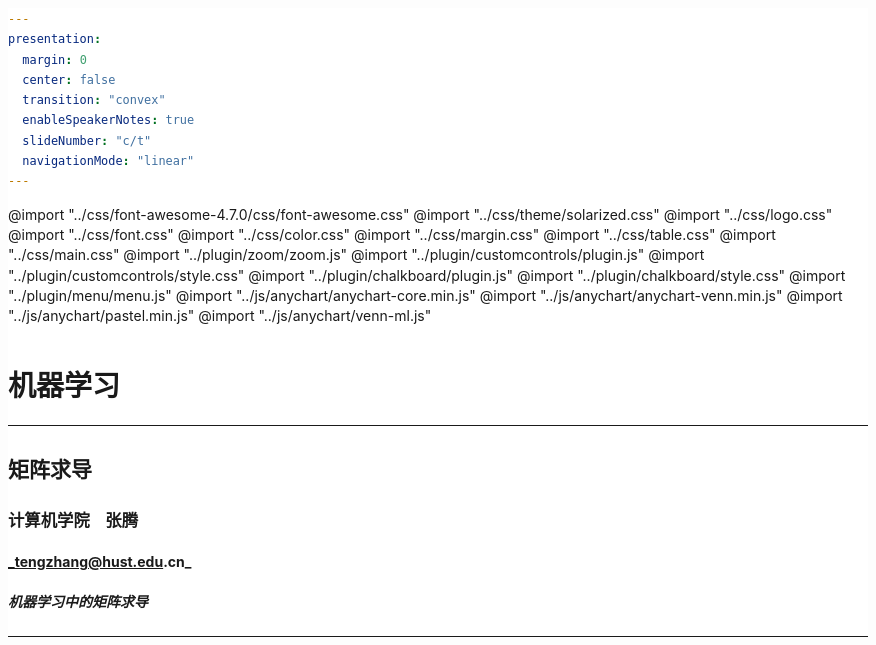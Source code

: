 ```yaml
---
presentation:
  margin: 0
  center: false
  transition: "convex"
  enableSpeakerNotes: true
  slideNumber: "c/t"
  navigationMode: "linear"
---
```


@import "../css/font-awesome-4.7.0/css/font-awesome.css"
@import "../css/theme/solarized.css"
@import "../css/logo.css"
@import "../css/font.css"
@import "../css/color.css"
@import "../css/margin.css"
@import "../css/table.css"
@import "../css/main.css"
@import "../plugin/zoom/zoom.js"
@import "../plugin/customcontrols/plugin.js"
@import "../plugin/customcontrols/style.css"
@import "../plugin/chalkboard/plugin.js"
@import "../plugin/chalkboard/style.css"
@import "../plugin/menu/menu.js"
@import "../js/anychart/anychart-core.min.js"
@import "../js/anychart/anychart-venn.min.js"
@import "../js/anychart/pastel.min.js"
@import "../js/anychart/venn-ml.js"



<div class="bottom20"></div>

# 机器学习

<hr class="width50 center">

## 矩阵求导

<div class="bottom8"></div>

### 计算机学院 &nbsp;&nbsp; 张腾

#### _tengzhang@hust.edu.cn_



##### 机器学习中的矩阵求导

---
